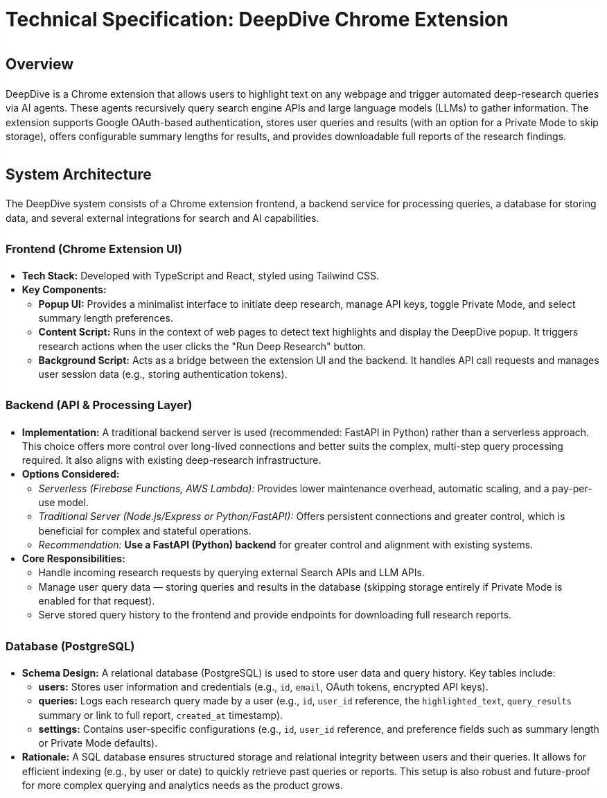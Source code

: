 # Technical Specification: DeepDive Chrome Extension

## Overview

DeepDive is a Chrome extension that allows users to highlight text on any webpage and trigger automated deep-research queries via AI agents. These agents recursively query search engine APIs and large language models (LLMs) to gather information. The extension supports Google OAuth-based authentication, stores user queries and results (with an option for a Private Mode to skip storage), offers configurable summary lengths for results, and provides downloadable full reports of the research findings.

## System Architecture

The DeepDive system consists of a Chrome extension frontend, a backend service for processing queries, a database for storing data, and several external integrations for search and AI capabilities.

### Frontend (Chrome Extension UI)

- **Tech Stack:** Developed with TypeScript and React, styled using Tailwind CSS.
- **Key Components:**
  - **Popup UI:** Provides a minimalist interface to initiate deep research, manage API keys, toggle Private Mode, and select summary length preferences.
  - **Content Script:** Runs in the context of web pages to detect text highlights and display the DeepDive popup. It triggers research actions when the user clicks the "Run Deep Research" button.
  - **Background Script:** Acts as a bridge between the extension UI and the backend. It handles API call requests and manages user session data (e.g., storing authentication tokens).

### Backend (API & Processing Layer)

- **Implementation:** A traditional backend server is used (recommended: FastAPI in Python) rather than a serverless approach. This choice offers more control over long-lived connections and better suits the complex, multi-step query processing required. It also aligns with existing deep-research infrastructure.
- **Options Considered:**
  - *Serverless (Firebase Functions, AWS Lambda):* Provides lower maintenance overhead, automatic scaling, and a pay-per-use model.
  - *Traditional Server (Node.js/Express or Python/FastAPI):* Offers persistent connections and greater control, which is beneficial for complex and stateful operations.
  - *Recommendation:* **Use a FastAPI (Python) backend** for greater control and alignment with existing systems.
- **Core Responsibilities:**
  - Handle incoming research requests by querying external Search APIs and LLM APIs.
  - Manage user query data — storing queries and results in the database (skipping storage entirely if Private Mode is enabled for that request).
  - Serve stored query history to the frontend and provide endpoints for downloading full research reports.

### Database (PostgreSQL)

- **Schema Design:** A relational database (PostgreSQL) is used to store user data and query history. Key tables include:
  - **users:** Stores user information and credentials (e.g., `id`, `email`, OAuth tokens, encrypted API keys).
  - **queries:** Logs each research query made by a user (e.g., `id`, `user_id` reference, the `highlighted_text`, `query_results` summary or link to full report, `created_at` timestamp).
  - **settings:** Contains user-specific configurations (e.g., `id`, `user_id` reference, and preference fields such as summary length or Private Mode defaults).
- **Rationale:** A SQL database ensures structured storage and relational integrity between users and their queries. It allows for efficient indexing (e.g., by user or date) to quickly retrieve past queries or reports. This setup is also robust and future-proof for more complex querying and analytics needs as the product grows.

